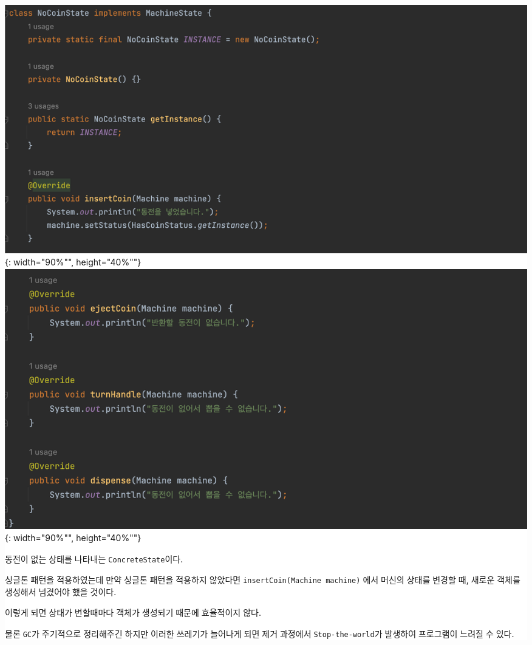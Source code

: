 ![img1](/assets/images/53_9.png){: width="90%"", height="40%""}![img1](/assets/images/53_10.png){: width="90%"", height="40%""}

동전이 없는 상태를 나타내는 `ConcreteState`이다. 

싱글톤 패턴을 적용하였는데 만약 싱글톤 패턴을 적용하지 않았다면 `insertCoin(Machine machine)` 에서 머신의 상태를 변경할 때, 새로운 객체를 생성해서 넘겼어야 했을 것이다.

이렇게 되면 상태가 변할때마다 객체가 생성되기 때문에 효율적이지 않다.

물론  `GC`가 주기적으로 정리해주긴 하지만 이러한 쓰레기가 늘어나게 되면 제거 과정에서 `Stop-the-world`가 발생하여 프로그램이 느려질 수 있다. 
